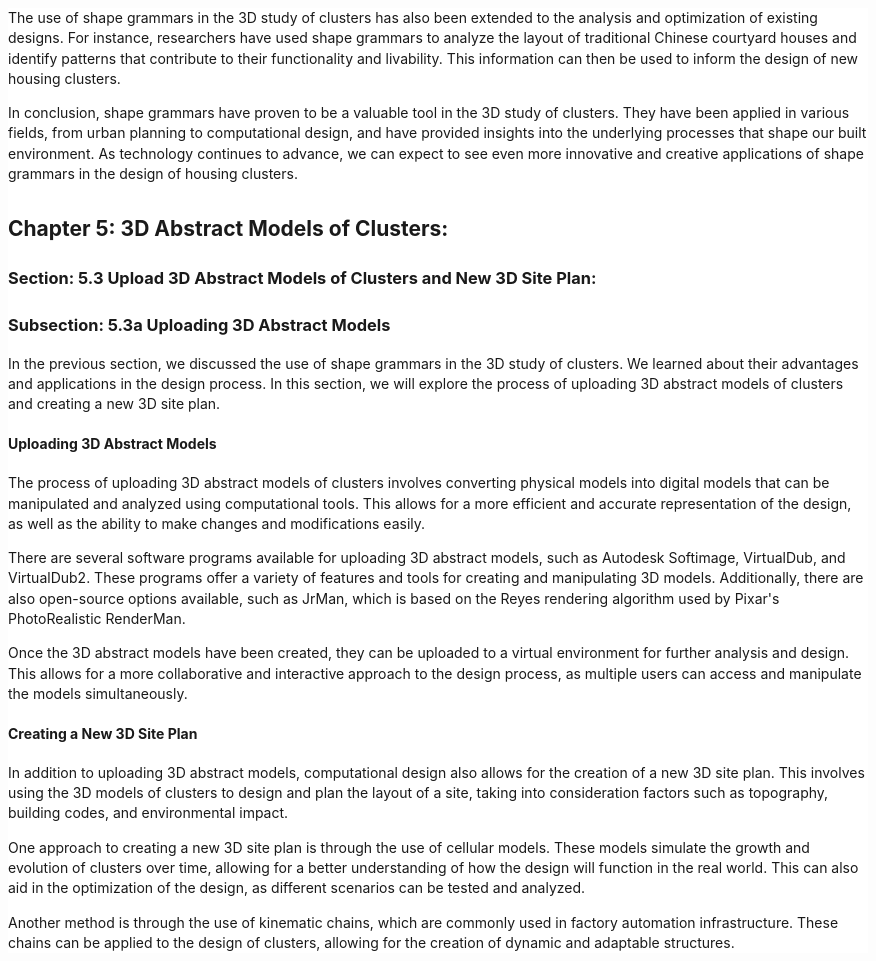 The use of shape grammars in the 3D study of clusters has also been extended to the analysis and optimization of existing designs. For instance, researchers have used shape grammars to analyze the layout of traditional Chinese courtyard houses and identify patterns that contribute to their functionality and livability. This information can then be used to inform the design of new housing clusters.

In conclusion, shape grammars have proven to be a valuable tool in the 3D study of clusters. They have been applied in various fields, from urban planning to computational design, and have provided insights into the underlying processes that shape our built environment. As technology continues to advance, we can expect to see even more innovative and creative applications of shape grammars in the design of housing clusters.


## Chapter 5: 3D Abstract Models of Clusters:

### Section: 5.3 Upload 3D Abstract Models of Clusters and New 3D Site Plan:

### Subsection: 5.3a Uploading 3D Abstract Models

In the previous section, we discussed the use of shape grammars in the 3D study of clusters. We learned about their advantages and applications in the design process. In this section, we will explore the process of uploading 3D abstract models of clusters and creating a new 3D site plan.

#### Uploading 3D Abstract Models

The process of uploading 3D abstract models of clusters involves converting physical models into digital models that can be manipulated and analyzed using computational tools. This allows for a more efficient and accurate representation of the design, as well as the ability to make changes and modifications easily.

There are several software programs available for uploading 3D abstract models, such as Autodesk Softimage, VirtualDub, and VirtualDub2. These programs offer a variety of features and tools for creating and manipulating 3D models. Additionally, there are also open-source options available, such as JrMan, which is based on the Reyes rendering algorithm used by Pixar's PhotoRealistic RenderMan.

Once the 3D abstract models have been created, they can be uploaded to a virtual environment for further analysis and design. This allows for a more collaborative and interactive approach to the design process, as multiple users can access and manipulate the models simultaneously.

#### Creating a New 3D Site Plan

In addition to uploading 3D abstract models, computational design also allows for the creation of a new 3D site plan. This involves using the 3D models of clusters to design and plan the layout of a site, taking into consideration factors such as topography, building codes, and environmental impact.

One approach to creating a new 3D site plan is through the use of cellular models. These models simulate the growth and evolution of clusters over time, allowing for a better understanding of how the design will function in the real world. This can also aid in the optimization of the design, as different scenarios can be tested and analyzed.

Another method is through the use of kinematic chains, which are commonly used in factory automation infrastructure. These chains can be applied to the design of clusters, allowing for the creation of dynamic and adaptable structures.
